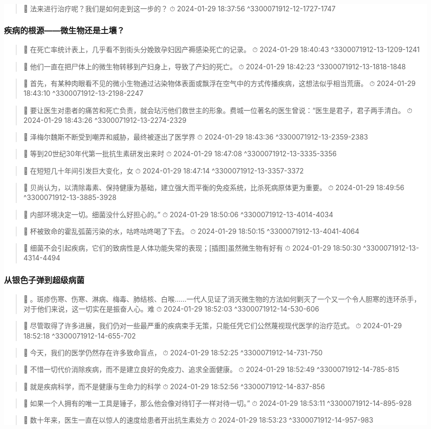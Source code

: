 > 📌 法来进行治疗呢？我们是如何走到这一步的？ 
> ⏱ 2024-01-29 18:37:56 ^3300071912-12-1727-1747

### 疾病的根源——微生物还是土壤？

> 📌 在死亡率统计表上，几乎看不到街头分娩致孕妇因产褥感染死亡的记录。 
> ⏱ 2024-01-29 18:40:43 ^3300071912-13-1209-1241

> 📌 他们一直在把尸体上的微生物转移到产妇身上，导致了产妇的死亡。 
> ⏱ 2024-01-29 18:42:23 ^3300071912-13-1818-1848

> 📌 首先，有某种肉眼看不见的微小生物通过沾染物体表面或飘浮在空气中的方式传播疾病，这想法似乎相当荒唐。 
> ⏱ 2024-01-29 18:43:10 ^3300071912-13-2198-2247

> 📌 要让医生对患者的痛苦和死亡负责，就会玷污他们救世主的形象。费城一位著名的医生曾说：“医生是君子，君子两手清白。 
> ⏱ 2024-01-29 18:43:26 ^3300071912-13-2274-2329

> 📌 泽梅尔魏斯不断受到嘲弄和威胁，最终被逐出了医学界 
> ⏱ 2024-01-29 18:43:36 ^3300071912-13-2359-2383

> 📌 等到20世纪30年代第一批抗生素研发出来时 
> ⏱ 2024-01-29 18:47:08 ^3300071912-13-3335-3356

> 📌 在短短几十年间引发巨大变化，女 
> ⏱ 2024-01-29 18:47:14 ^3300071912-13-3357-3372

> 📌 贝尚认为，以清除毒素、保持健康为基础，建立强大而平衡的免疫系统，比杀死病原体更为重要。 
> ⏱ 2024-01-29 18:49:56 ^3300071912-13-3885-3928

> 📌 内部环境决定一切。细菌没什么好担心的。” 
> ⏱ 2024-01-29 18:50:06 ^3300071912-13-4014-4034

> 📌 杯被致命的霍乱弧菌污染的水，咕咚咕咚喝了下去。 
> ⏱ 2024-01-29 18:50:15 ^3300071912-13-4041-4064

> 📌 细菌不会引起疾病，它们的致病性是人体功能失常的表现；[插图]虽然微生物有好有 
> ⏱ 2024-01-29 18:50:30 ^3300071912-13-4314-4494

### 从银色子弹到超级病菌

> 📌 。斑疹伤寒、伤寒、淋病、梅毒、肺结核、白喉……一代人见证了消灭微生物的方法如何剿灭了一个又一个令人胆寒的连环杀手，对于他们来说，这一切实在是振奋人心。难 
> ⏱ 2024-01-29 18:52:03 ^3300071912-14-530-606

> 📌 尽管取得了许多进展，我们仍对一些最严重的疾病束手无策，只能任凭它们公然蔑视现代医学的治疗范式。 
> ⏱ 2024-01-29 18:52:18 ^3300071912-14-655-702

> 📌 今天，我们的医学仍然存在许多致命盲点， 
> ⏱ 2024-01-29 18:52:25 ^3300071912-14-731-750

> 📌 不惜一切代价消除疾病，而不是建立良好的免疫力、追求全面健康。 
> ⏱ 2024-01-29 18:52:49 ^3300071912-14-785-815

> 📌 就是疾病科学，而不是健康与生命力的科学 
> ⏱ 2024-01-29 18:52:56 ^3300071912-14-837-856

> 📌 如果一个人拥有的唯一工具是锤子，那么他会像对待钉子一样对待一切。” 
> ⏱ 2024-01-29 18:53:11 ^3300071912-14-895-928

> 📌 数十年来，医生一直在以惊人的速度给患者开出抗生素处方 
> ⏱ 2024-01-29 18:53:23 ^3300071912-14-957-983
